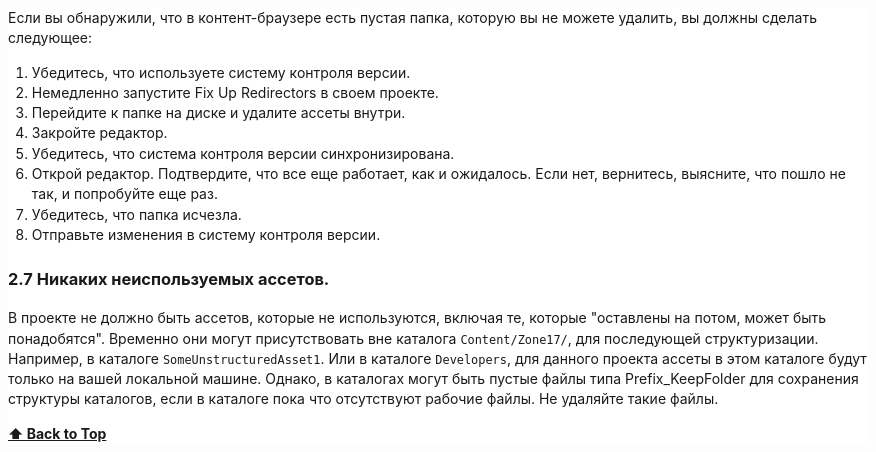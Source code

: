 Если вы обнаружили, что в контент-браузере есть пустая папка, которую вы не можете удалить, вы должны сделать следующее:

1. Убедитесь, что используете систему контроля версии.
1. Немедленно запустите Fix Up Redirectors в своем проекте.
1. Перейдите к папке на диске и удалите ассеты внутри.
1. Закройте редактор.
1. Убедитесь, что система контроля версии синхронизирована.
1. Открой редактор. Подтвердите, что все еще работает, как и ожидалось. Если нет, вернитесь, выясните, что пошло не так, и попробуйте еще раз.
1. Убедитесь, что папка исчезла.
1. Отправьте изменения в систему контроля версии.

<a name="2.8"></a>
<a name="structure-no-unused-assets"></a>
### 2.7 Никаких неиспользуемых ассетов.

В проекте не должно быть ассетов, которые не используются, включая те, которые "оставлены на потом, может быть понадобятся". Временно они могут присутствовать вне каталога `Content/Zone17/`, для последующей структуризации. Например, в каталоге `SomeUnstructuredAsset1`. Или в каталоге `Developers`, для данного проекта ассеты в этом каталоге будут только на вашей локальной машине.
Однако, в каталогах могут быть пустые файлы типа Prefix_KeepFolder для сохранения структуры каталогов, если в каталоге пока что отсутствуют рабочие файлы. Не удаляйте такие файлы.

**[⬆ Back to Top](#structure)**

